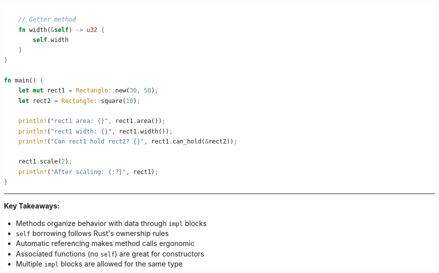 ```rust
    
    // Getter method
    fn width(&self) -> u32 {
        self.width
    }
}

fn main() {
    let mut rect1 = Rectangle::new(30, 50);
    let rect2 = Rectangle::square(10);
    
    println!("rect1 area: {}", rect1.area());
    println!("rect1 width: {}", rect1.width());
    println!("Can rect1 hold rect2? {}", rect1.can_hold(&rect2));
    
    rect1.scale(2);
    println!("After scaling: {:?}", rect1);
}
```

---

**Key Takeaways:**
- Methods organize behavior with data through `impl` blocks
- `self` borrowing follows Rust's ownership rules
- Automatic referencing makes method calls ergonomic
- Associated functions (no `self`) are great for constructors
- Multiple `impl` blocks are allowed for the same type
